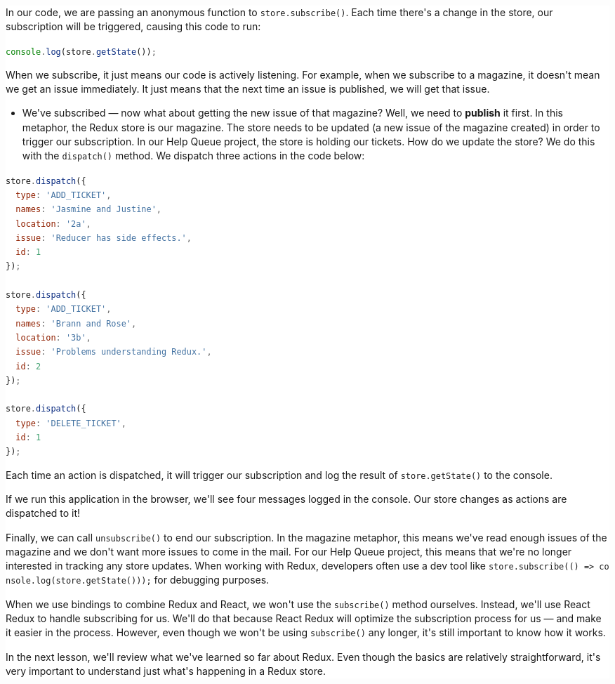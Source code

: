 In our code, we are passing an anonymous function to `store.subscribe()`. Each time there's a change in the store, our subscription will be triggered, causing this code to run:

```js
console.log(store.getState());
```

When we subscribe, it just means our code is actively listening. For example, when we subscribe to a magazine, it doesn't mean we get an issue immediately. It just means that the next time an issue is published, we will get that issue.

* We've subscribed — now what about getting the new issue of that magazine? Well, we need to **publish** it first. In this metaphor, the Redux store is our magazine. The store needs to be updated (a new issue of the magazine created) in order to trigger our subscription. In our Help Queue project, the store is holding our tickets. How do we update the store? We do this with the `dispatch()` method. We dispatch three actions in the code below:

```js
store.dispatch({
  type: 'ADD_TICKET',
  names: 'Jasmine and Justine',
  location: '2a',
  issue: 'Reducer has side effects.',
  id: 1
});

store.dispatch({
  type: 'ADD_TICKET',
  names: 'Brann and Rose',
  location: '3b',
  issue: 'Problems understanding Redux.',
  id: 2
});

store.dispatch({
  type: 'DELETE_TICKET',
  id: 1
});
```

Each time an action is dispatched, it will trigger our subscription and log the result of `store.getState()` to the console.

If we run this application in the browser, we'll see four messages logged in the console. Our store changes as actions are dispatched to it!

Finally, we can call `unsubscribe()` to end our subscription. In the magazine metaphor, this means we've read enough issues of the magazine and we don't want more issues to come in the mail. For our Help Queue project, this means that we're no longer interested in tracking any store updates. When working with Redux, developers often use a dev tool like `store.subscribe(() => console.log(store.getState()));` for debugging purposes.

When we use bindings to combine Redux and React, we won't use the `subscribe()` method ourselves. Instead, we'll use React Redux to handle subscribing for us. We'll do that because React Redux will optimize the subscription process for us — and make it easier in the process. However, even though we won't be using `subscribe()` any longer, it's still important to know how it works.

In the next lesson, we'll review what we've learned so far about Redux. Even though the basics are relatively straightforward, it's very important to understand just what's happening in a Redux store.
